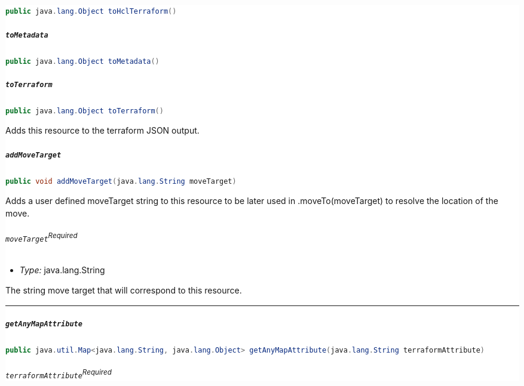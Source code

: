 ```java
public java.lang.Object toHclTerraform()
```

##### `toMetadata` <a name="toMetadata" id="@cdktf/provider-gitlab.projectIntegrationYoutrack.ProjectIntegrationYoutrack.toMetadata"></a>

```java
public java.lang.Object toMetadata()
```

##### `toTerraform` <a name="toTerraform" id="@cdktf/provider-gitlab.projectIntegrationYoutrack.ProjectIntegrationYoutrack.toTerraform"></a>

```java
public java.lang.Object toTerraform()
```

Adds this resource to the terraform JSON output.

##### `addMoveTarget` <a name="addMoveTarget" id="@cdktf/provider-gitlab.projectIntegrationYoutrack.ProjectIntegrationYoutrack.addMoveTarget"></a>

```java
public void addMoveTarget(java.lang.String moveTarget)
```

Adds a user defined moveTarget string to this resource to be later used in .moveTo(moveTarget) to resolve the location of the move.

###### `moveTarget`<sup>Required</sup> <a name="moveTarget" id="@cdktf/provider-gitlab.projectIntegrationYoutrack.ProjectIntegrationYoutrack.addMoveTarget.parameter.moveTarget"></a>

- *Type:* java.lang.String

The string move target that will correspond to this resource.

---

##### `getAnyMapAttribute` <a name="getAnyMapAttribute" id="@cdktf/provider-gitlab.projectIntegrationYoutrack.ProjectIntegrationYoutrack.getAnyMapAttribute"></a>

```java
public java.util.Map<java.lang.String, java.lang.Object> getAnyMapAttribute(java.lang.String terraformAttribute)
```

###### `terraformAttribute`<sup>Required</sup> <a name="terraformAttribute" id="@cdktf/provider-gitlab.projectIntegrationYoutrack.ProjectIntegrationYoutrack.getAnyMapAttribute.parameter.terraformAttribute"></a>
